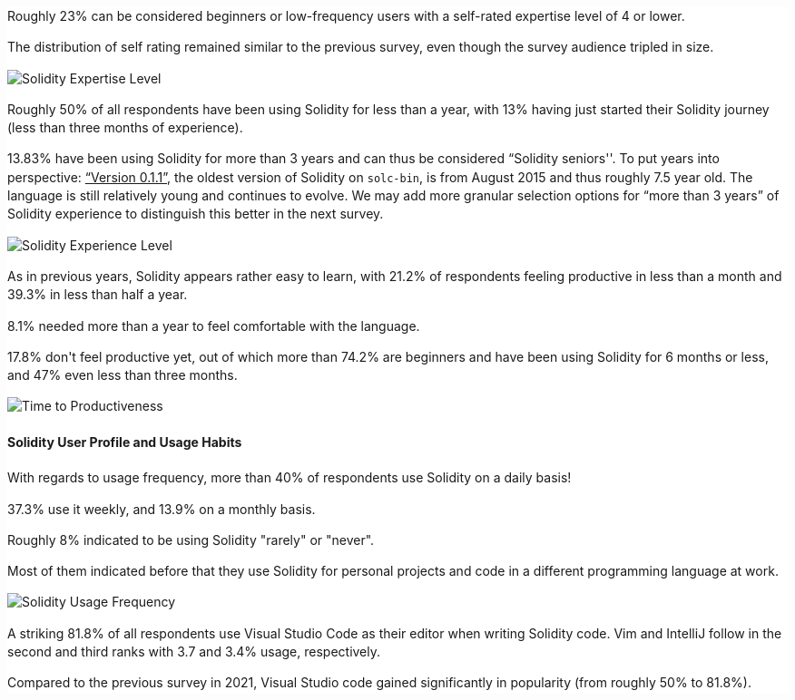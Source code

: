 Roughly 23% can be considered beginners or low-frequency users with a self-rated
expertise level of 4 or lower.

The distribution of self rating remained similar to the previous survey, even
though the survey audience tripled in size.

![Solidity Expertise Level](/img/2023/02/sol_expertise.png)

Roughly 50% of all respondents have been using Solidity for less than a year,
with 13% having just started their Solidity journey (less than three months of
experience).

13.83% have been using Solidity for more than 3 years and can thus be considered
“Solidity seniors''. To put years into perspective:
[“Version 0.1.1”](https://github.com/ethereum/solidity/commits/15dc5954c3a2e2a9ce96f2f77d41adef98a4cced),
the oldest version of Solidity on `solc-bin`, is from August 2015 and thus
roughly 7.5 year old. The language is still relatively young and continues to
evolve. We may add more granular selection options for “more than 3 years” of
Solidity experience to distinguish this better in the next survey.

![Solidity Experience Level](/img/2023/02/sol_experience.png)

As in previous years, Solidity appears rather easy to learn, with 21.2% of
respondents feeling productive in less than a month and 39.3% in less than half
a year.

8.1% needed more than a year to feel comfortable with the language.

17.8% don't feel productive yet, out of which more than 74.2% are beginners and
have been using Solidity for 6 months or less, and 47% even less than three
months.

![Time to Productiveness](/img/2023/02/sol_productivity.png)

#### Solidity User Profile and Usage Habits

With regards to usage frequency, more than 40% of respondents use Solidity on a
daily basis!

37.3% use it weekly, and 13.9% on a monthly basis.

Roughly 8% indicated to be using Solidity "rarely" or "never".

Most of them indicated before that they use Solidity for personal projects and
code in a different programming language at work.

![Solidity Usage Frequency](/img/2023/02/sol_frequency.png)

A striking 81.8% of all respondents use Visual Studio Code as their editor when
writing Solidity code. Vim and IntelliJ follow in the second and third ranks
with 3.7 and 3.4% usage, respectively.

Compared to the previous survey in 2021, Visual Studio code gained significantly
in popularity (from roughly 50% to 81.8%).
